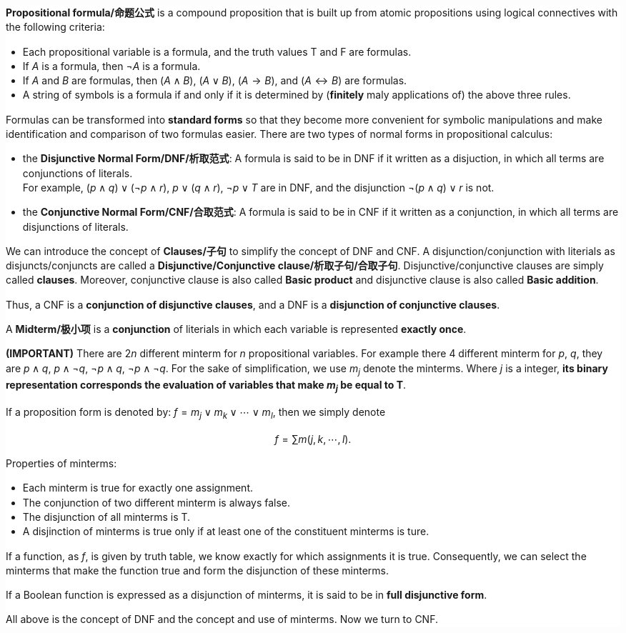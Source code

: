 **Propositional formula/命题公式** is a compound proposition that is built up from atomic propositions using logical connectives with the following criteria:

- Each propositional variable is a formula, and the truth values T and F are formulas.
- If $A$ is a formula, then $\neg A$ is a formula.
- If $A$ and $B$ are formulas, then $(A\land B)$, $(A\lor B)$, $(A\to B)$, and $(A\leftrightarrow B)$ are formulas.
- A string of symbols is a formula if and only if it is determined by (**finitely** maly applications of) the above three rules.

Formulas can be transformed into **standard forms** so that they become more convenient for symbolic manipulations and make identification and comparison of two formulas easier. There are two types of normal forms in propositional calculus:

- the **Disjunctive Normal Form/DNF/析取范式**: A formula is said to be in DNF if it written as a disjuction, in which all terms are conjunctions of literals.   
  For example, $(p\land q)\lor (\neg p\land r)$, $p\lor (q\land r)$, $\neg p\lor T$ are in DNF, and the disjunction $\neg(p\land q)\lor r$ is not.

- the **Conjunctive Normal Form/CNF/合取范式**: A formula is said to be in CNF if it written as a conjunction, in which all terms are disjunctions of literals.

We can introduce the concept of **Clauses/子句** to simplify the concept of DNF and CNF. A disjunction/conjunction with literials as disjuncts/conjuncts are called a **Disjunctive/Conjunctive clause/析取子句/合取子句**. Disjunctive/conjunctive clauses are simply called **clauses**. Moreover, conjunctive clause is also called **Basic product** and disjunctive clause is also called **Basic addition**.

Thus, a CNF is a **conjunction of disjunctive clauses**, and a DNF is a **disjunction of conjunctive clauses**.

A **Midterm/极小项** is a **conjunction** of literials in which each variable is represented **exactly once**.

**(IMPORTANT)** There are $2n$ different minterm for $n$ propositional variables. For example there $4$ different minterm for $p$, $q$, they are $p\land q$, $p\land\neg q$, $\neg p \land q$, $\neg p\land\neg q$. For the sake of simplification, we use $m_j$ denote the minterms. Where $j$ is a integer, **its binary representation corresponds the evaluation of variables that make $m_j$ be equal to T**.

If a proposition form is denoted by: $f=m_j\lor m_k\lor\cdots\lor m_l$, then we simply denote 

$$f=\sum m(j,k,\cdots,l).$$

Properties of minterms:

- Each minterm is true for exactly one assignment.
- The conjunction of two different minterm is always false.
- The disjunction of all minterms is T.
- A disjinction of minterms is true only if at least one of the constituent minterms is ture.

If a function, as $f$, is given by truth table, we know exactly for which assignments it is true. Consequently, we can select the minterms that make the function true and form the disjunction of these minterms.

If a Boolean function is expressed as a disjunction of minterms, it is said to be in **full disjunctive form**.

All above is the concept of DNF and the concept and use of minterms. Now we turn to CNF.
